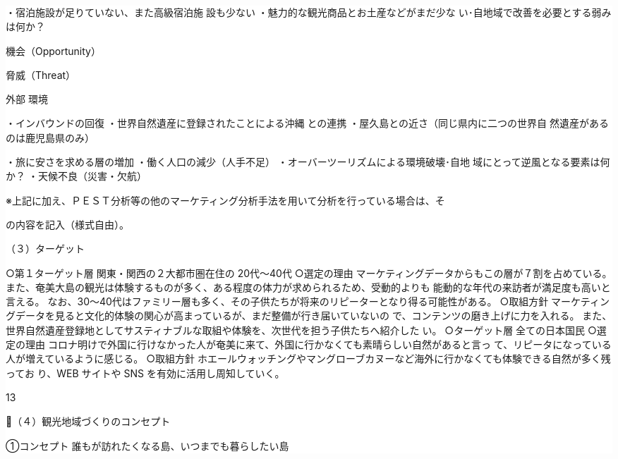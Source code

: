 ・宿泊施設が足りていない、また高級宿泊施
設も少ない
・魅力的な観光商品とお土産などがまだ少な
い･自地域で改善を必要とする弱みは何か？

機会（Opportunity）

脅威（Threat）

外部
環境

・インバウンドの回復
・世界自然遺産に登録されたことによる沖縄
との連携
・屋久島との近さ（同じ県内に二つの世界自
然遺産があるのは鹿児島県のみ）

・旅に安さを求める層の増加
・働く人口の減少（人手不足）
・オーバーツーリズムによる環境破壊･自地
域にとって逆風となる要素は何か？
・天候不良（災害・欠航）

※上記に加え、ＰＥＳＴ分析等の他のマーケティング分析手法を用いて分析を行っている場合は、そ

の内容を記入（様式自由）。

（３）ターゲット

○第１ターゲット層
関東・関西の２大都市圏在住の 20代～40代
○選定の理由
マーケティングデータからもこの層が７割を占めている。
また、奄美大島の観光は体験するものが多く、ある程度の体力が求められるため、受動的よりも
能動的な年代の来訪者が満足度も高いと言える。
なお、30～40代はファミリー層も多く、その子供たちが将来のリピーターとなり得る可能性がある。
○取組方針
マーケティングデータを見ると文化的体験の関心が高まっているが、まだ整備が行き届いていないの
で、コンテンツの磨き上げに力を入れる。
また、世界自然遺産登録地としてサスティナブルな取組や体験を、次世代を担う子供たちへ紹介した
い。
○ターゲット層
全ての日本国民
○選定の理由
コロナ明けで外国に行けなかった人が奄美に来て、外国に行かなくても素晴らしい自然があると言っ
て、リピータになっている人が増えているように感じる。
○取組方針
ホエールウォッチングやマングローブカヌーなど海外に行かなくても体験できる自然が多く残ってお
り、WEB サイトや SNS を有効に活用し周知していく。

13

（４）観光地域づくりのコンセプト

①コンセプト  誰もが訪れたくなる島、いつまでも暮らしたい島
